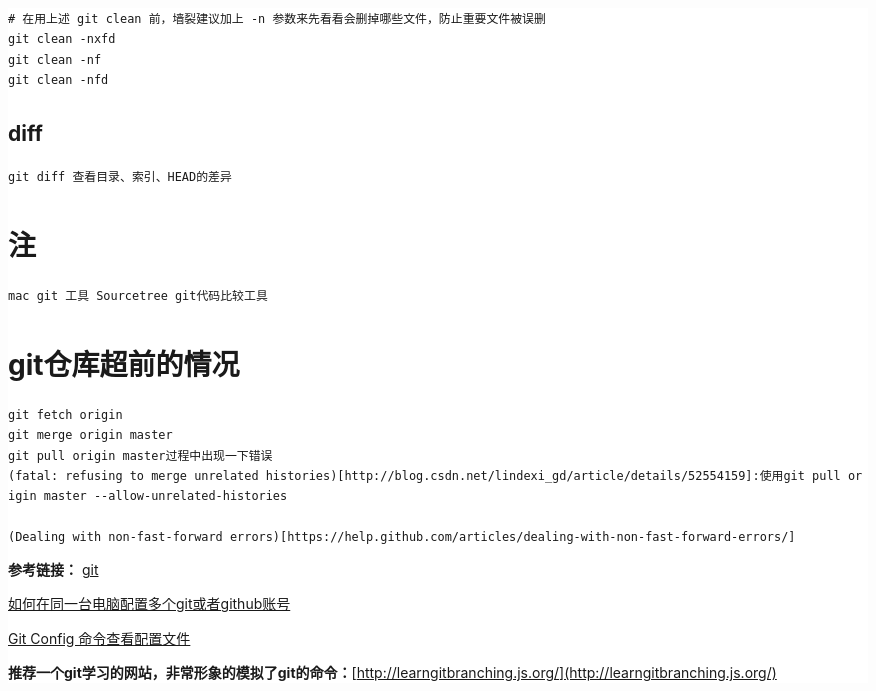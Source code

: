 	# 在用上述 git clean 前，墙裂建议加上 -n 参数来先看看会删掉哪些文件，防止重要文件被误删
	git clean -nxfd
	git clean -nf
	git clean -nfd

## diff
	git diff 查看目录、索引、HEAD的差异

# 注
	mac git 工具 Sourcetree git代码比较工具

# git仓库超前的情况
	git fetch origin
	git merge origin master
	git pull origin master过程中出现一下错误
	(fatal: refusing to merge unrelated histories)[http://blog.csdn.net/lindexi_gd/article/details/52554159]:使用git pull origin master --allow-unrelated-histories

	(Dealing with non-fast-forward errors)[https://help.github.com/articles/dealing-with-non-fast-forward-errors/]


**参考链接：**
[git](https://git-scm.com/docs)

[如何在同一台电脑配置多个git或者github账号](https://tianqing370687.github.io/2016/08/29/git-%E5%A6%82%E4%BD%95%E5%9C%A8%E5%90%8C%E4%B8%80%E5%8F%B0%E7%94%B5%E8%84%91%E9%85%8D%E7%BD%AE%E5%A4%9A%E4%B8%AAgit%E6%88%96%E8%80%85github%E8%B4%A6%E5%8F%B7/)

[Git Config 命令查看配置文件](https://cnbin.github.io/blog/2015/06/19/git-config-ming-ling-cha-kan-pei-zhi-wen-jian/)

**推荐一个git学习的网站，非常形象的模拟了git的命令：**[http://learngitbranching.js.org/](http://learngitbranching.js.org/)

